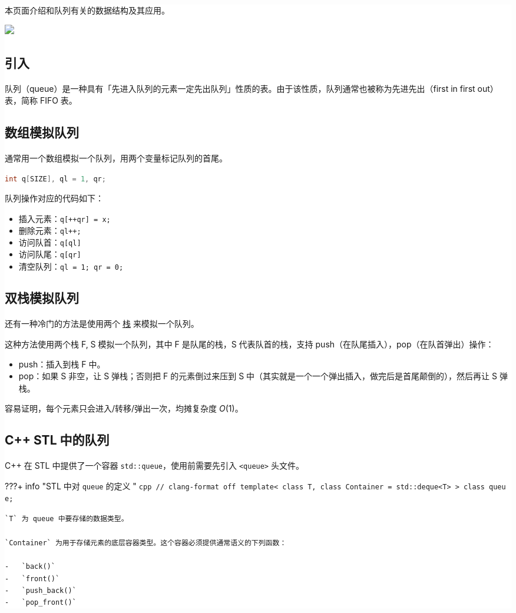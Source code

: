 本页面介绍和队列有关的数据结构及其应用。

![](./images/queue.svg)

## 引入

队列（queue）是一种具有「先进入队列的元素一定先出队列」性质的表。由于该性质，队列通常也被称为先进先出（first in first out）表，简称 FIFO 表。

## 数组模拟队列

通常用一个数组模拟一个队列，用两个变量标记队列的首尾。

```cpp
int q[SIZE], ql = 1, qr;
```

队列操作对应的代码如下：

-   插入元素：`q[++qr] = x;`
-   删除元素：`ql++;`
-   访问队首：`q[ql]`
-   访问队尾：`q[qr]`
-   清空队列：`ql = 1; qr = 0;`

## 双栈模拟队列

还有一种冷门的方法是使用两个 [栈](./stack.md) 来模拟一个队列。

这种方法使用两个栈 F, S 模拟一个队列，其中 F 是队尾的栈，S 代表队首的栈，支持 push（在队尾插入），pop（在队首弹出）操作：

-   push：插入到栈 F 中。
-   pop：如果 S 非空，让 S 弹栈；否则把 F 的元素倒过来压到 S 中（其实就是一个一个弹出插入，做完后是首尾颠倒的），然后再让 S 弹栈。

容易证明，每个元素只会进入/转移/弹出一次，均摊复杂度 $O(1)$。

## C++ STL 中的队列

C++ 在 STL 中提供了一个容器 `std::queue`，使用前需要先引入 `<queue>` 头文件。

???+ info "STL 中对 `queue` 的定义 "
    ```cpp
    // clang-format off
    template<
        class T,
        class Container = std::deque<T>
    > class queue;
    ```
    
    `T` 为 queue 中要存储的数据类型。
    
    `Container` 为用于存储元素的底层容器类型。这个容器必须提供通常语义的下列函数：
    
    -   `back()`
    -   `front()`
    -   `push_back()`
    -   `pop_front()`
    